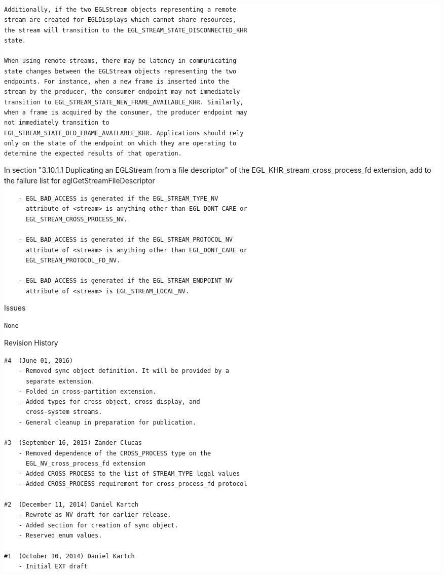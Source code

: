     Additionally, if the two EGLStream objects representing a remote
    stream are created for EGLDisplays which cannot share resources,
    the stream will transition to the EGL_STREAM_STATE_DISCONNECTED_KHR
    state.

    When using remote streams, there may be latency in communicating
    state changes between the EGLStream objects representing the two
    endpoints. For instance, when a new frame is inserted into the
    stream by the producer, the consumer endpoint may not immediately
    transition to EGL_STREAM_STATE_NEW_FRAME_AVAILABLE_KHR. Similarly,
    when a frame is acquired by the consumer, the producer endpoint may
    not immediately transition to
    EGL_STREAM_STATE_OLD_FRAME_AVAILABLE_KHR. Applications should rely
    only on the state of the endpoint on which they are operating to
    determine the expected results of that operation.

In section "3.10.1.1 Duplicating an EGLStream from a file descriptor" of
the EGL_KHR_stream_cross_process_fd extension, add to the failure list
for eglGetStreamFileDescriptor

        - EGL_BAD_ACCESS is generated if the EGL_STREAM_TYPE_NV
          attribute of <stream> is anything other than EGL_DONT_CARE or
          EGL_STREAM_CROSS_PROCESS_NV.

        - EGL_BAD_ACCESS is generated if the EGL_STREAM_PROTOCOL_NV
          attribute of <stream> is anything other than EGL_DONT_CARE or
          EGL_STREAM_PROTOCOL_FD_NV.

        - EGL_BAD_ACCESS is generated if the EGL_STREAM_ENDPOINT_NV
          attribute of <stream> is EGL_STREAM_LOCAL_NV.

Issues

    None

Revision History

    #4  (June 01, 2016)
        - Removed sync object definition. It will be provided by a
          separate extension.
        - Folded in cross-partition extension.
        - Added types for cross-object, cross-display, and
          cross-system streams.
        - General cleanup in preparation for publication.

    #3  (September 16, 2015) Zander Clucas
        - Removed dependence of the CROSS_PROCESS type on the
          EGL_NV_cross_process_fd extension
        - Added CROSS_PROCESS to the list of STREAM_TYPE legal values
        - Added CROSS_PROCESS requirement for cross_process_fd protocol

    #2  (December 11, 2014) Daniel Kartch
        - Rewrote as NV draft for earlier release.
        - Added section for creation of sync object.
        - Reserved enum values.

    #1  (October 10, 2014) Daniel Kartch
        - Initial EXT draft

